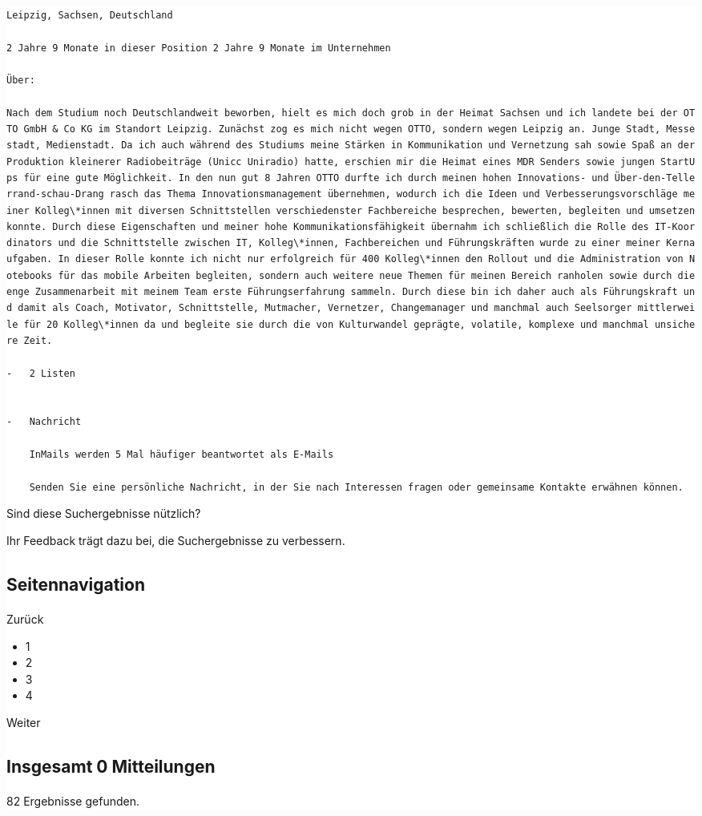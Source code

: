     Leipzig, Sachsen, Deutschland
    
    2 Jahre 9 Monate in dieser Position 2 Jahre 9 Monate im Unternehmen
    
    Über:
    
    Nach dem Studium noch Deutschlandweit beworben, hielt es mich doch grob in der Heimat Sachsen und ich landete bei der OTTO GmbH & Co KG im Standort Leipzig. Zunächst zog es mich nicht wegen OTTO, sondern wegen Leipzig an. Junge Stadt, Messestadt, Medienstadt. Da ich auch während des Studiums meine Stärken in Kommunikation und Vernetzung sah sowie Spaß an der Produktion kleinerer Radiobeiträge (Unicc Uniradio) hatte, erschien mir die Heimat eines MDR Senders sowie jungen StartUps für eine gute Möglichkeit. In den nun gut 8 Jahren OTTO durfte ich durch meinen hohen Innovations- und Über-den-Tellerrand-schau-Drang rasch das Thema Innovationsmanagement übernehmen, wodurch ich die Ideen und Verbesserungsvorschläge meiner Kolleg\*innen mit diversen Schnittstellen verschiedenster Fachbereiche besprechen, bewerten, begleiten und umsetzen konnte. Durch diese Eigenschaften und meiner hohe Kommunikationsfähigkeit übernahm ich schließlich die Rolle des IT-Koordinators und die Schnittstelle zwischen IT, Kolleg\*innen, Fachbereichen und Führungskräften wurde zu einer meiner Kernaufgaben. In dieser Rolle konnte ich nicht nur erfolgreich für 400 Kolleg\*innen den Rollout und die Administration von Notebooks für das mobile Arbeiten begleiten, sondern auch weitere neue Themen für meinen Bereich ranholen sowie durch die enge Zusammenarbeit mit meinem Team erste Führungserfahrung sammeln. Durch diese bin ich daher auch als Führungskraft und damit als Coach, Motivator, Schnittstelle, Mutmacher, Vernetzer, Changemanager und manchmal auch Seelsorger mittlerweile für 20 Kolleg\*innen da und begleite sie durch die von Kulturwandel geprägte, volatile, komplexe und manchmal unsichere Zeit.
    
    -   2 Listen
        
    
    -   Nachricht
        
        InMails werden 5 Mal häufiger beantwortet als E-Mails
        
        Senden Sie eine persönliche Nachricht, in der Sie nach Interessen fragen oder gemeinsame Kontakte erwähnen können.
        
    

Sind diese Suchergebnisse nützlich?

Ihr Feedback trägt dazu bei, die Suchergebnisse zu verbessern.

## Seitennavigation

Zurück

-   1
-   2
-   3
-   4

Weiter

## Insgesamt 0 Mitteilungen

82 Ergebnisse gefunden.

<iframe id="humanThirdPartyIframe" src="https://li.protechts.net/index.html?ts=1739955906768&amp;r_id=AAYuewxfJyBpnKc%2BfLvIWg%3D%3D&amp;app_id=PXdOjV695v&amp;uc=scraping&amp;d_id=e4770e6f4c9e595eba268cacca6c53ba3716a67414b349ee2fc44097ef359ff7" sandbox="allow-same-origin allow-scripts" style="height: 0px; width: 0px; border: none; position: absolute; left: -9999px;"></iframe>
